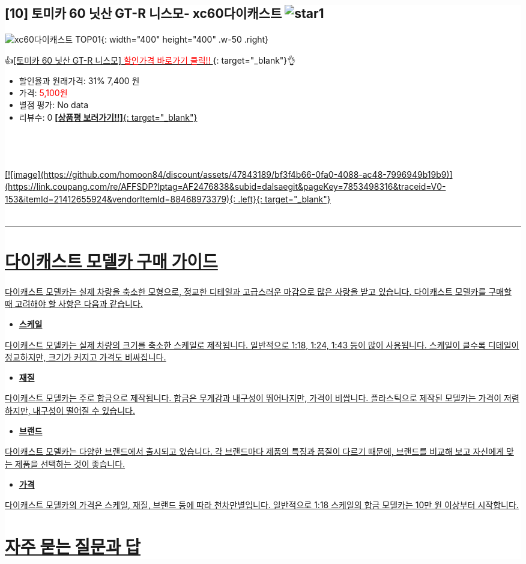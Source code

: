 
        
       
## [10] 토미카 60 닛산 GT-R 니스모- xc60다이캐스트  <img width="81" alt="star1" src="https://user-images.githubusercontent.com/78655692/151471925-e5f35751-d4b9-416b-b41d-a059267a09e3.png">

![xc60다이캐스트 TOP01](https://thumbnail9.coupangcdn.com/thumbnails/remote/230x230ex/image/vendor_inventory/c22c/cf0d73c5a5fe63a2870daf04ca37d3d1cc4a453e8c24285bbd4200520406.jpg){: width="400" height="400" .w-50 .right}


👍<a href="https://link.coupang.com/re/AFFSDP?lptag=AF2476838&subid=dalsaegit&pageKey=7853498316&traceid=V0-153&itemId=21412655924&vendorItemId=88468973379">[토미카 60 닛산 GT-R 니스모]<font color=red> 할인가격 바로가기 클릭!! </font></a>{: target="_blank"}👌
<br>
- 할인율과 원래가격: 31%  7,400   원
- 가격: <span style='color:red'>5,100원</span>
- 별점 평가: No data
- 리뷰수: 0 <a href="https://link.coupang.com/re/AFFSDP?lptag=AF2476838&subid=dalsaegit&pageKey=7853498316&traceid=V0-153&itemId=21412655924&vendorItemId=88468973379"> <strong>[상품평 보러가기!!]</strong>{: target="_blank"}
<br>
<br>
<br>
[![image](https://github.com/homoon84/discount/assets/47843189/bf3f4b66-0fa0-4088-ac48-7996949b19b9)](https://link.coupang.com/re/AFFSDP?lptag=AF2476838&subid=dalsaegit&pageKey=7853498316&traceid=V0-153&itemId=21412655924&vendorItemId=88468973379){: .left}{: target="_blank"}
<br>
<br>

---
# 다이캐스트 모델카 구매 가이드

다이캐스트 모델카는 실제 차량을 축소한 모형으로, 정교한 디테일과 고급스러운 마감으로 많은 사랑을 받고 있습니다. 다이캐스트 모델카를 구매할 때 고려해야 할 사항은 다음과 같습니다.

* **스케일**

다이캐스트 모델카는 실제 차량의 크기를 축소한 스케일로 제작됩니다. 일반적으로 1:18, 1:24, 1:43 등이 많이 사용됩니다. 스케일이 클수록 디테일이 정교하지만, 크기가 커지고 가격도 비싸집니다.

* **재질**

다이캐스트 모델카는 주로 합금으로 제작됩니다. 합금은 무게감과 내구성이 뛰어나지만, 가격이 비쌉니다. 플라스틱으로 제작된 모델카는 가격이 저렴하지만, 내구성이 떨어질 수 있습니다.

* **브랜드**

다이캐스트 모델카는 다양한 브랜드에서 출시되고 있습니다. 각 브랜드마다 제품의 특징과 품질이 다르기 때문에, 브랜드를 비교해 보고 자신에게 맞는 제품을 선택하는 것이 좋습니다.

* **가격**

다이캐스트 모델카의 가격은 스케일, 재질, 브랜드 등에 따라 천차만별입니다. 일반적으로 1:18 스케일의 합금 모델카는 10만 원 이상부터 시작합니다.

# 자주 묻는 질문과 답
